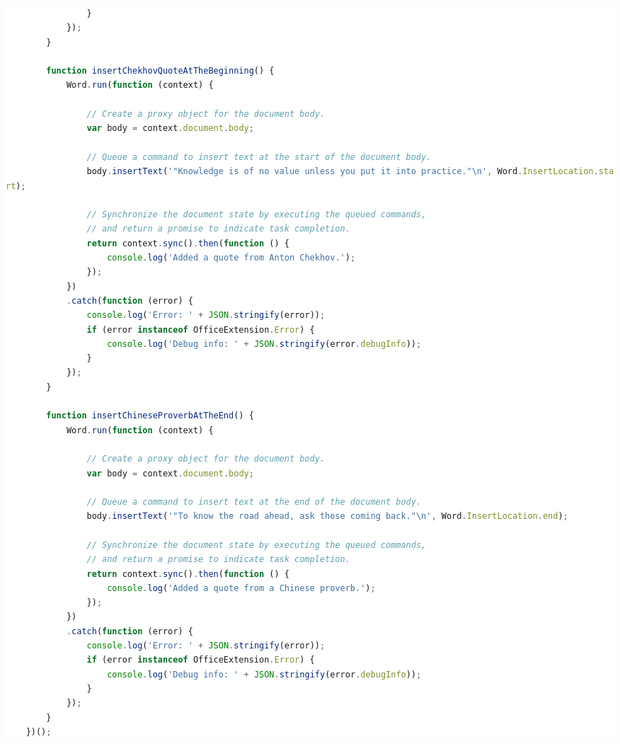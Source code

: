 ```javascript
                }
            });
        }

        function insertChekhovQuoteAtTheBeginning() {
            Word.run(function (context) {

                // Create a proxy object for the document body.
                var body = context.document.body;

                // Queue a command to insert text at the start of the document body.
                body.insertText('"Knowledge is of no value unless you put it into practice."\n', Word.InsertLocation.start);

                // Synchronize the document state by executing the queued commands,
                // and return a promise to indicate task completion.
                return context.sync().then(function () {
                    console.log('Added a quote from Anton Chekhov.');
                });
            })
            .catch(function (error) {
                console.log('Error: ' + JSON.stringify(error));
                if (error instanceof OfficeExtension.Error) {
                    console.log('Debug info: ' + JSON.stringify(error.debugInfo));
                }
            });
        }

        function insertChineseProverbAtTheEnd() {
            Word.run(function (context) {

                // Create a proxy object for the document body.
                var body = context.document.body;

                // Queue a command to insert text at the end of the document body.
                body.insertText('"To know the road ahead, ask those coming back."\n', Word.InsertLocation.end);

                // Synchronize the document state by executing the queued commands,
                // and return a promise to indicate task completion.
                return context.sync().then(function () {
                    console.log('Added a quote from a Chinese proverb.');
                });
            })
            .catch(function (error) {
                console.log('Error: ' + JSON.stringify(error));
                if (error instanceof OfficeExtension.Error) {
                    console.log('Debug info: ' + JSON.stringify(error.debugInfo));
                }
            });
        }
    })();
```
